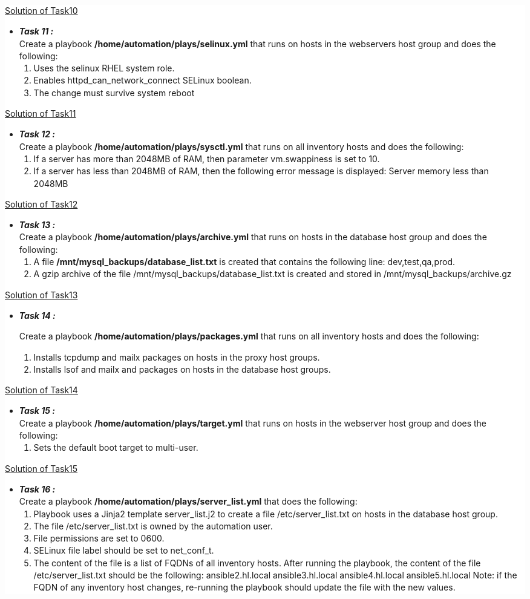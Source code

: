 [Solution of Task10](#solution-of-task10)


-  ***Task 11 :***<br> 
  Create a playbook **/home/automation/plays/selinux.yml** that runs on hosts in the webservers host group and does the following:
	1. Uses the selinux RHEL system role.
	2. Enables httpd_can_network_connect SELinux boolean.
	3. The change must survive system reboot

[Solution of Task11](#solution-of-task11)

-  ***Task 12 :***<br> 
   Create a playbook **/home/automation/plays/sysctl.yml** that runs on all inventory hosts and does the following:
   1. If a server has more than 2048MB of RAM, then parameter vm.swappiness is set to 10.
   2. If a server has less than 2048MB of RAM, then the following error message is displayed: Server memory less than 2048MB

  [Solution of Task12](#solution-of-task12)


-  ***Task 13 :***<br> 
   Create a playbook **/home/automation/plays/archive.yml** that runs on hosts in the database host group and does the following:
   1. A file **/mnt/mysql_backups/database_list.txt** is created that contains the following line: dev,test,qa,prod.
   2. A gzip archive of the file /mnt/mysql_backups/database_list.txt is created and stored in /mnt/mysql_backups/archive.gz


[Solution of Task13](#solution-of-task13)


-  ***Task 14 :***<br> 

   Create a playbook **/home/automation/plays/packages.yml** that runs on all inventory hosts and does the following:
   1. Installs tcpdump and mailx packages on hosts in the proxy host groups.
   2. Installs lsof and mailx and packages on hosts in the database host groups.

[Solution of Task14](#solution-of-task14)

-  ***Task 15 :***<br> 
  Create a playbook **/home/automation/plays/target.yml** that runs on hosts in the webserver host group and does the following:
   1. Sets the default boot target to multi-user.

  [Solution of Task15](#solution-of-task15)


-  ***Task 16 :***<br> 
   Create a playbook **/home/automation/plays/server_list.yml** that does the following:
   1. Playbook uses a Jinja2 template server_list.j2 to create a file /etc/server_list.txt on hosts in
   the database host group.
   2. The file /etc/server_list.txt is owned by the automation user.
   3. File permissions are set to 0600.
   4. SELinux file label should be set to net_conf_t.
   5. The content of the file is a list of FQDNs of all inventory hosts.
   After running the playbook, the content of the file /etc/server_list.txt should be the following:
   ansible2.hl.local
   ansible3.hl.local
   ansible4.hl.local
   ansible5.hl.local
Note: if the FQDN of any inventory host changes, re-running the playbook should update the file
with the new values.
